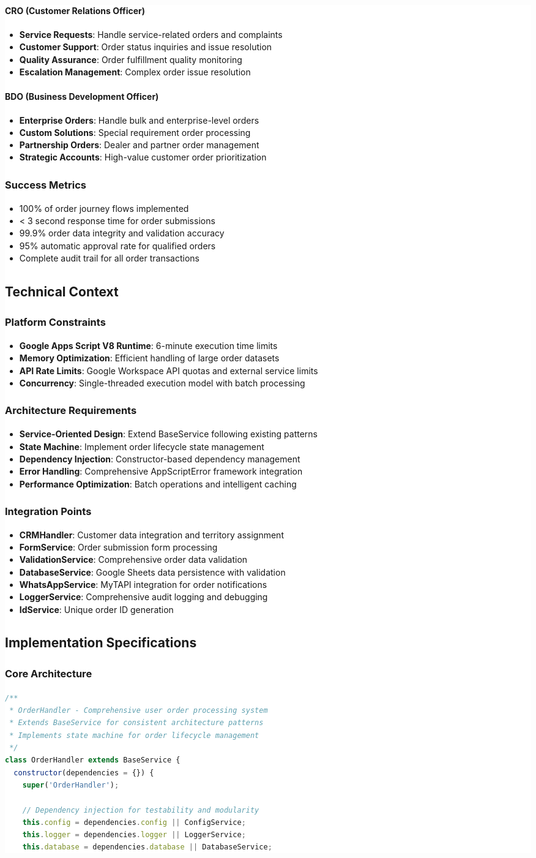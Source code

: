 #### CRO (Customer Relations Officer)
- **Service Requests**: Handle service-related orders and complaints
- **Customer Support**: Order status inquiries and issue resolution
- **Quality Assurance**: Order fulfillment quality monitoring
- **Escalation Management**: Complex order issue resolution

#### BDO (Business Development Officer)
- **Enterprise Orders**: Handle bulk and enterprise-level orders
- **Custom Solutions**: Special requirement order processing
- **Partnership Orders**: Dealer and partner order management
- **Strategic Accounts**: High-value customer order prioritization

### Success Metrics
- 100% of order journey flows implemented
- < 3 second response time for order submissions
- 99.9% order data integrity and validation accuracy
- 95% automatic approval rate for qualified orders
- Complete audit trail for all order transactions

## Technical Context

### Platform Constraints
- **Google Apps Script V8 Runtime**: 6-minute execution time limits
- **Memory Optimization**: Efficient handling of large order datasets
- **API Rate Limits**: Google Workspace API quotas and external service limits
- **Concurrency**: Single-threaded execution model with batch processing

### Architecture Requirements
- **Service-Oriented Design**: Extend BaseService following existing patterns
- **State Machine**: Implement order lifecycle state management
- **Dependency Injection**: Constructor-based dependency management
- **Error Handling**: Comprehensive AppScriptError framework integration
- **Performance Optimization**: Batch operations and intelligent caching

### Integration Points
- **CRMHandler**: Customer data integration and territory assignment
- **FormService**: Order submission form processing
- **ValidationService**: Comprehensive order data validation
- **DatabaseService**: Google Sheets data persistence with validation
- **WhatsAppService**: MyTAPI integration for order notifications
- **LoggerService**: Comprehensive audit logging and debugging
- **IdService**: Unique order ID generation

## Implementation Specifications

### Core Architecture

```javascript
/**
 * OrderHandler - Comprehensive user order processing system
 * Extends BaseService for consistent architecture patterns
 * Implements state machine for order lifecycle management
 */
class OrderHandler extends BaseService {
  constructor(dependencies = {}) {
    super('OrderHandler');
    
    // Dependency injection for testability and modularity
    this.config = dependencies.config || ConfigService;
    this.logger = dependencies.logger || LoggerService;
    this.database = dependencies.database || DatabaseService;
```